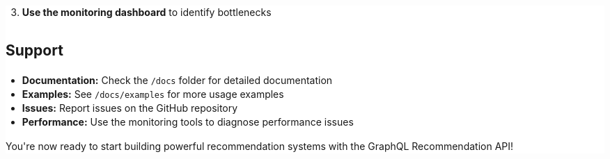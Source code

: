3. **Use the monitoring dashboard** to identify bottlenecks

## Support

- **Documentation:** Check the `/docs` folder for detailed documentation
- **Examples:** See `/docs/examples` for more usage examples
- **Issues:** Report issues on the GitHub repository
- **Performance:** Use the monitoring tools to diagnose performance issues

You're now ready to start building powerful recommendation systems with the GraphQL Recommendation API!